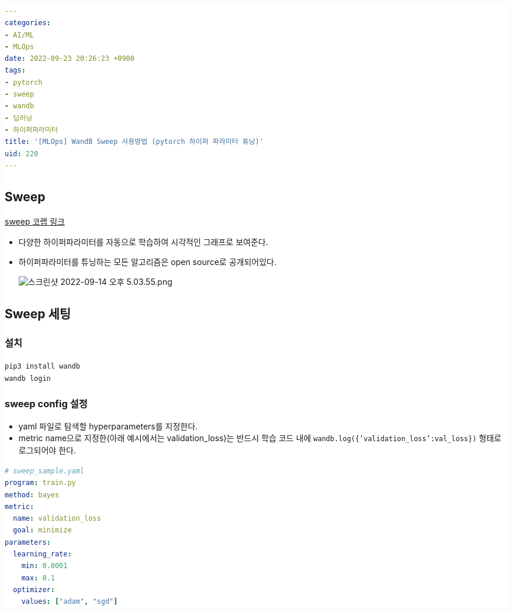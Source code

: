 ```yaml
---
categories:
- AI/ML
- MLOps
date: 2022-09-23 20:26:23 +0900
tags:
- pytorch
- sweep
- wandb
- 딥러닝
- 하이퍼파라미터
title: '[MLOps] WandB Sweep 사용방법 (pytorch 하이퍼 파라미터 튜닝)'
uid: 220
---
```


## Sweep

[sweep 코랩 링크](https://colab.research.google.com/github/wandb/examples/blob/master/colabs/pytorch/Organizing_Hyperparameter_Sweeps_in_PyTorch_with_W%26B.ipynb#scrollTo=yViFWRPbu6X6)

- 다양한 하이퍼파라미터를 자동으로 학습하여 시각적인 그래프로 보여준다.
- 하이퍼파라미터를 튜닝하는 모든 알고리즘은 open source로 공개되어있다.
    
    ![스크린샷 2022-09-14 오후 5.03.55.png](https://i.imgur.com/dwxpCcT.jpeg)
    

## Sweep 세팅

### 설치

```bash
pip3 install wandb
wandb login
```

### sweep config 설정

- yaml 파일로 탐색할 hyperparameters를 지정한다.
- metric name으로 지정한(아래 예시에서는 validation_loss)는 반드시 학습 코드 내에 `wandb.log({’validation_loss’:val_loss})` 형태로 로그되어야 한다.

```yaml
# sweep_sample.yaml
program: train.py
method: bayes
metric:
  name: validation_loss
  goal: minimize
parameters:
  learning_rate:
    min: 0.0001
    max: 0.1
  optimizer:
    values: ["adam", "sgd"]
```
